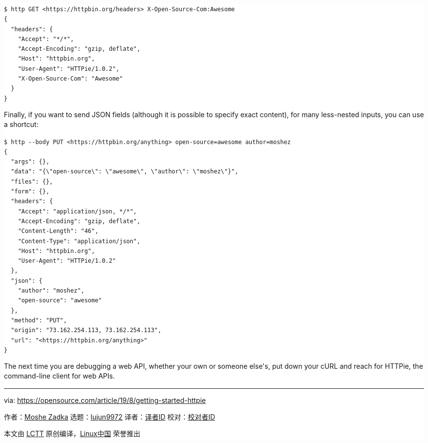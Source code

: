
```
$ http GET <https://httpbin.org/headers> X-Open-Source-Com:Awesome
{
  "headers": {
    "Accept": "*/*",
    "Accept-Encoding": "gzip, deflate",
    "Host": "httpbin.org",
    "User-Agent": "HTTPie/1.0.2",
    "X-Open-Source-Com": "Awesome"
  }
}
```

Finally, if you want to send JSON fields (although it is possible to specify exact content), for many less-nested inputs, you can use a shortcut:


```
$ http --body PUT <https://httpbin.org/anything> open-source=awesome author=moshez
{
  "args": {},
  "data": "{\"open-source\": \"awesome\", \"author\": \"moshez\"}",
  "files": {},
  "form": {},
  "headers": {
    "Accept": "application/json, */*",
    "Accept-Encoding": "gzip, deflate",
    "Content-Length": "46",
    "Content-Type": "application/json",
    "Host": "httpbin.org",
    "User-Agent": "HTTPie/1.0.2"
  },
  "json": {
    "author": "moshez",
    "open-source": "awesome"
  },
  "method": "PUT",
  "origin": "73.162.254.113, 73.162.254.113",
  "url": "<https://httpbin.org/anything>"
}
```

The next time you are debugging a web API, whether your own or someone else's, put down your cURL and reach for HTTPie, the command-line client for web APIs.

--------------------------------------------------------------------------------

via: https://opensource.com/article/19/8/getting-started-httpie

作者：[Moshe Zadka][a]
选题：[lujun9972][b]
译者：[译者ID](https://github.com/译者ID)
校对：[校对者ID](https://github.com/校对者ID)

本文由 [LCTT](https://github.com/LCTT/TranslateProject) 原创编译，[Linux中国](https://linux.cn/) 荣誉推出


[#]: collector: (lujun9972)
[#]: translator: ( )
[#]: reviewer: ( )
[#]: publisher: ( )
[#]: url: ( )
[#]: subject: (Getting started with HTTPie for API testing)
[#]: via: (https://opensource.com/article/19/8/getting-started-httpie)
[#]: author: (Moshe Zadka https://opensource.com/users/moshezhttps://opensource.com/users/mkalindepauleduhttps://opensource.com/users/jamesf)
[a]: https://opensource.com/users/moshezhttps://opensource.com/users/mkalindepauleduhttps://opensource.com/users/jamesf
[b]: https://github.com/lujun9972
[1]: https://opensource.com/sites/default/files/styles/image-full-size/public/lead-images/pie-raspberry-bake-make-food.png?itok=QRV_R8Fa (Raspberry pie with slice missing)
[2]: https://httpie.org/
[3]: https://github.com/postmanlabs/httpbin
[4]: https://en.wikipedia.org/wiki/Wget
[5]: https://en.wikipedia.org/wiki/CURL
[6]: https://opensource.com/article/19/6/virtual-environments-python-macos